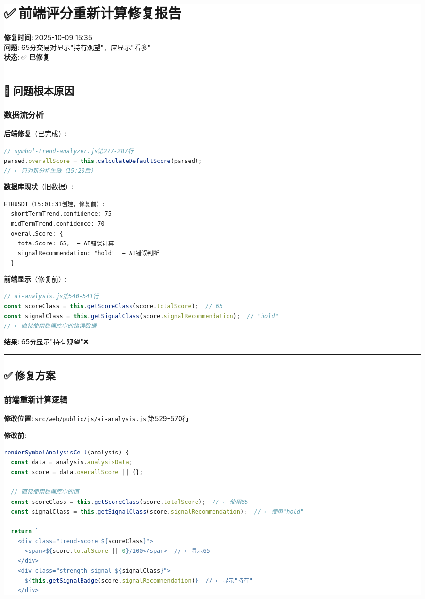 # ✅ 前端评分重新计算修复报告

**修复时间**: 2025-10-09 15:35  
**问题**: 65分交易对显示"持有观望"，应显示"看多"  
**状态**: ✅ **已修复**  

---

## 🎯 问题根本原因

### 数据流分析

**后端修复**（已完成）:
```javascript
// symbol-trend-analyzer.js第277-287行
parsed.overallScore = this.calculateDefaultScore(parsed);
// ← 只对新分析生效（15:20后）
```

**数据库现状**（旧数据）:
```
ETHUSDT（15:01:31创建，修复前）:
  shortTermTrend.confidence: 75
  midTermTrend.confidence: 70
  overallScore: {
    totalScore: 65,  ← AI错误计算
    signalRecommendation: "hold"  ← AI错误判断
  }
```

**前端显示**（修复前）:
```javascript
// ai-analysis.js第540-541行
const scoreClass = this.getScoreClass(score.totalScore);  // 65
const signalClass = this.getSignalClass(score.signalRecommendation);  // "hold"
// ← 直接使用数据库中的错误数据
```

**结果**: 65分显示"持有观望"❌

---

## ✅ 修复方案

### 前端重新计算逻辑

**修改位置**: `src/web/public/js/ai-analysis.js` 第529-570行

**修改前**:
```javascript
renderSymbolAnalysisCell(analysis) {
  const data = analysis.analysisData;
  const score = data.overallScore || {};
  
  // 直接使用数据库中的值
  const scoreClass = this.getScoreClass(score.totalScore);  // ← 使用65
  const signalClass = this.getSignalClass(score.signalRecommendation);  // ← 使用"hold"
  
  return `
    <div class="trend-score ${scoreClass}">
      <span>${score.totalScore || 0}/100</span>  // ← 显示65
    </div>
    <div class="strength-signal ${signalClass}">
      ${this.getSignalBadge(score.signalRecommendation)}  // ← 显示"持有"
    </div>
```